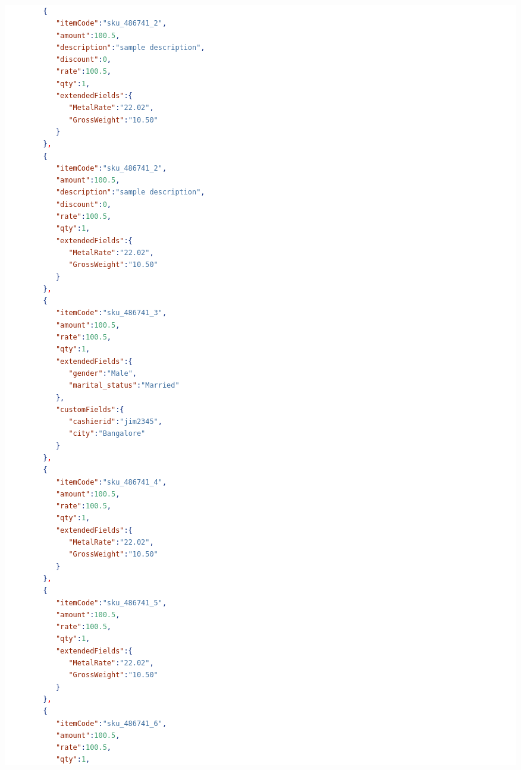 ```json
         {
            "itemCode":"sku_486741_2",
            "amount":100.5,
            "description":"sample description",
            "discount":0,
            "rate":100.5,
            "qty":1,
            "extendedFields":{
               "MetalRate":"22.02",
               "GrossWeight":"10.50"
            }
         },
         {
            "itemCode":"sku_486741_2",
            "amount":100.5,
            "description":"sample description",
            "discount":0,
            "rate":100.5,
            "qty":1,
            "extendedFields":{
               "MetalRate":"22.02",
               "GrossWeight":"10.50"
            }
         },
         {
            "itemCode":"sku_486741_3",
            "amount":100.5,
            "rate":100.5,
            "qty":1,
            "extendedFields":{
               "gender":"Male",
               "marital_status":"Married"
            },
            "customFields":{
               "cashierid":"jim2345",
               "city":"Bangalore"
            }
         },
         {
            "itemCode":"sku_486741_4",
            "amount":100.5,
            "rate":100.5,
            "qty":1,
            "extendedFields":{
               "MetalRate":"22.02",
               "GrossWeight":"10.50"
            }
         },
         {
            "itemCode":"sku_486741_5",
            "amount":100.5,
            "rate":100.5,
            "qty":1,
            "extendedFields":{
               "MetalRate":"22.02",
               "GrossWeight":"10.50"
            }
         },
         {
            "itemCode":"sku_486741_6",
            "amount":100.5,
            "rate":100.5,
            "qty":1,
```